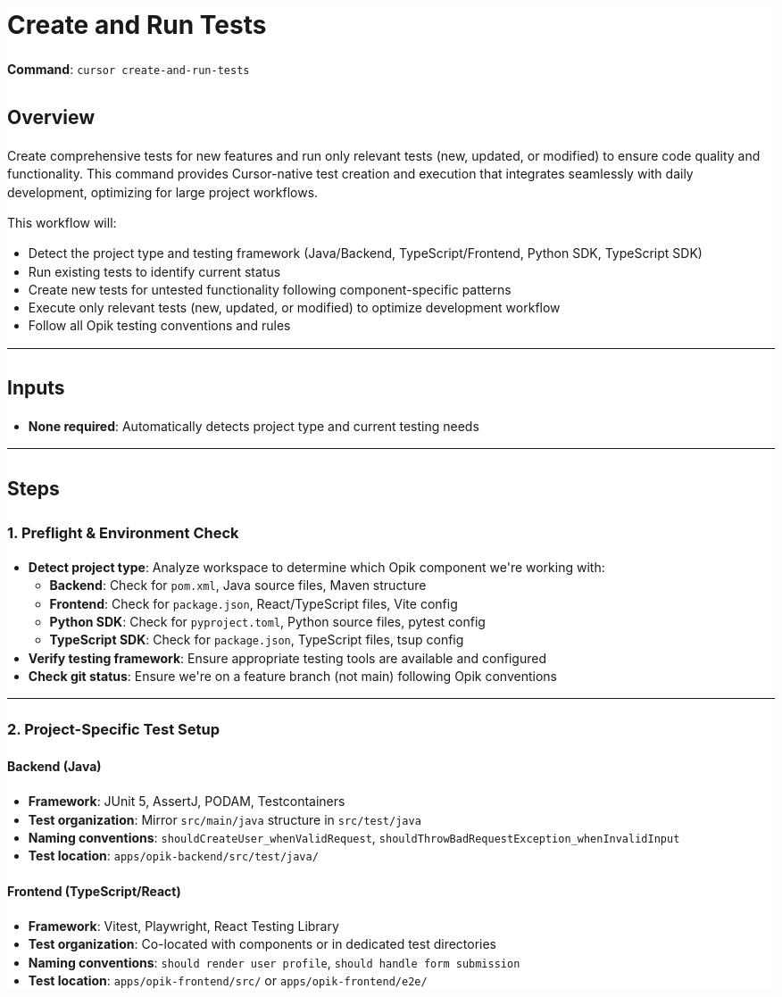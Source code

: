 # Create and Run Tests

**Command**: `cursor create-and-run-tests`

## Overview

Create comprehensive tests for new features and run only relevant tests (new, updated, or modified) to ensure code quality and functionality. This command provides Cursor-native test creation and execution that integrates seamlessly with daily development, optimizing for large project workflows.

This workflow will:

- Detect the project type and testing framework (Java/Backend, TypeScript/Frontend, Python SDK, TypeScript SDK)
- Run existing tests to identify current status
- Create new tests for untested functionality following component-specific patterns
- Execute only relevant tests (new, updated, or modified) to optimize development workflow
- Follow all Opik testing conventions and rules

---

## Inputs

- **None required**: Automatically detects project type and current testing needs

---

## Steps

### 1. Preflight & Environment Check

- **Detect project type**: Analyze workspace to determine which Opik component we're working with:
  - **Backend**: Check for `pom.xml`, Java source files, Maven structure
  - **Frontend**: Check for `package.json`, React/TypeScript files, Vite config
  - **Python SDK**: Check for `pyproject.toml`, Python source files, pytest config
  - **TypeScript SDK**: Check for `package.json`, TypeScript files, tsup config
- **Verify testing framework**: Ensure appropriate testing tools are available and configured
- **Check git status**: Ensure we're on a feature branch (not main) following Opik conventions

---

### 2. Project-Specific Test Setup

#### **Backend (Java)**
- **Framework**: JUnit 5, AssertJ, PODAM, Testcontainers
- **Test organization**: Mirror `src/main/java` structure in `src/test/java`
- **Naming conventions**: `shouldCreateUser_whenValidRequest`, `shouldThrowBadRequestException_whenInvalidInput`
- **Test location**: `apps/opik-backend/src/test/java/`

#### **Frontend (TypeScript/React)**
- **Framework**: Vitest, Playwright, React Testing Library
- **Test organization**: Co-located with components or in dedicated test directories
- **Naming conventions**: `should render user profile`, `should handle form submission`
- **Test location**: `apps/opik-frontend/src/` or `apps/opik-frontend/e2e/`

